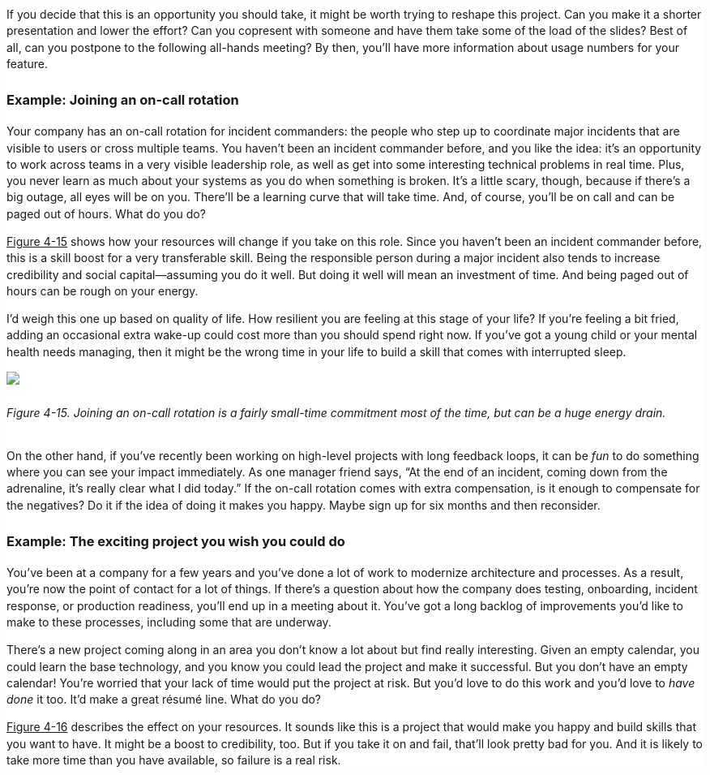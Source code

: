 If you decide that this is an opportunity you should take, it might be worth trying to reshape this project. Can you make it a shorter presentation and lower the effort? Can you copresent with someone and have them take some of the load of the slides? Best of all, can you postpone to the following all-hands meeting? By then, you’ll have more information about usage numbers for your feature.

### Example: Joining an on-call rotation

Your company has an on-call rotation for incident commanders: the people who step up to coordinate major incidents that are visible to users or cross multiple teams. You haven’t been an incident commander before, and you like the idea: it’s an opportunity to work across teams in a very visible leadership role, as well as get into some interesting technical problems in real time. Plus, you never learn as much about your systems as you do when something is broken. It’s a little scary, though, because if there’s a big outage, all eyes will be on you. There’ll be a learning curve that will take time. And, of course, you’ll be on call and can be paged out of hours. What do you do?

[Figure 4-15](https://learning.oreilly.com/library/view/the-staff-engineers/9781098118723/ch04.html#joining_an_on-call_rotation_is_a_fairly) shows how your resources will change if you take on this role. Since you haven’t been an incident commander before, this is a skill boost for a very transferable skill. Being the responsible person during a major incident also tends to increase credibility and social capital—assuming you do it well. But doing it well will mean an investment of time. And being paged out of hours can be rough on your energy.

I’d weigh this one up based on quality of life. How resilient you are feeling at this stage of your life? If you’re feeling a bit fried, adding an occasional extra wake-up could cost more than you should spend right now. If you’ve got a young child or your mental health needs managing, then it might be the wrong time in your life to build a skill that comes with interrupted sleep.

![](https://learning.oreilly.com/api/v2/epubs/urn:orm:book:9781098118723/files/assets/tsep_0415.png)

###### Figure 4-15. Joining an on-call rotation is a fairly small-time commitment most of the time, but can be a huge energy drain.

On the other hand, if you’ve recently been working on high-level projects with long feedback loops, it can be *fun* to do something where you can see your impact immediately. As one manager friend says, “At the end of an incident, coming down from the adrenaline, it’s really clear what I did today.” If the on-call rotation comes with extra compensation, is it enough to compensate for the negatives? Do it if the idea of doing it makes you happy. Maybe sign up for six months and then reconsider.

### Example: The exciting project you wish you could do

You’ve been at a company for a few years and you’ve done a lot of work to modernize architecture and processes. As a result, you’re now the point of contact for a lot of things. If there’s a question about how the company does testing, onboarding, incident response, or production readiness, you’ll end up in a meeting about it. You’ve got a long backlog of improvements you’d like to make to these processes, including some that are underway.

There’s a new project coming along in an area you don’t know a lot about but find really interesting. Given an empty calendar, you could learn the base technology, and you know you could lead the project and make it successful. But you don’t have an empty calendar! You’re worried that your lack of time would put the project at risk. But you’d love to do this work and you’d love to *have done* it too. It’d make a great résumé line. What do you do?

[Figure 4-16](https://learning.oreilly.com/library/view/the-staff-engineers/9781098118723/ch04.html#a_huge_and_high-effort_project_that_you) describes the effect on your resources. It sounds like this is a project that would make you happy and build skills that you want to have. It might be a boost to credibility, too. But if you take it on and fail, that’ll look pretty bad for you. And it is likely to take more time than you have available, so failure is a real risk.
